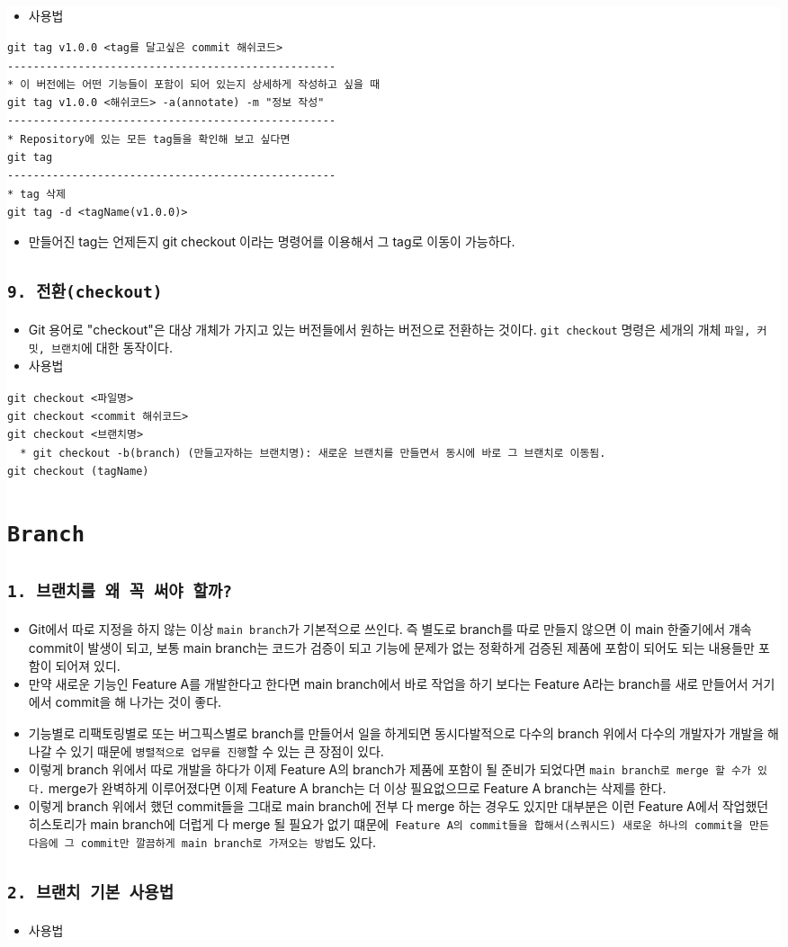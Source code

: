 - 사용법

```
git tag v1.0.0 <tag를 달고싶은 commit 해쉬코드>
---------------------------------------------------
* 이 버전에는 어떤 기능들이 포함이 되어 있는지 상세하게 작성하고 싶을 때
git tag v1.0.0 <해쉬코드> -a(annotate) -m "정보 작성"
---------------------------------------------------
* Repository에 있는 모든 tag들을 확인해 보고 싶다면
git tag
---------------------------------------------------
* tag 삭제
git tag -d <tagName(v1.0.0)>
```

- 만들어진 tag는 언제든지 git checkout 이라는 명령어를 이용해서 그 tag로 이동이 가능하다.

## `9. 전환(checkout)`

- Git 용어로 "checkout"은 대상 개체가 가지고 있는 버전들에서 원하는 버전으로 전환하는 것이다. `git checkout` 명령은 세개의 개체 `파일, 커밋, 브랜치`에 대한 동작이다.
- 사용법

```
git checkout <파일명>
git checkout <commit 해쉬코드>
git checkout <브랜치명>
  * git checkout -b(branch) (만들고자하는 브랜치명): 새로운 브랜치를 만들면서 동시에 바로 그 브랜치로 이동됨.
git checkout (tagName)
```

# `Branch`

## `1. 브랜치를 왜 꼭 써야 할까?`

- Git에서 따로 지정을 하지 않는 이상 `main branch`가 기본적으로 쓰인다. 즉 별도로 branch를 따로 만들지 않으면 이 main 한줄기에서 걔속 commit이 발생이 되고, 보통 main branch는 코드가 검증이 되고 기능에 문제가 없는 정확하게 검증된 제품에 포함이 되어도 되는 내용들만 포함이 되어져 있디.
- 만약 새로운 기능인 Feature A를 개발한다고 한다면 main branch에서 바로 작업을 하기 보다는 Feature A라는 branch를 새로 만들어서 거기에서 commit을 해 나가는 것이 좋다.

* 기능별로 리팩토링별로 또는 버그픽스별로 branch를 만들어서 일을 하게되면 동시다발적으로 다수의 branch 위에서 다수의 개발자가 개발을 해 나갈 수 있기 때문에 `병렬적으로 업무를 진행`할 수 있는 큰 장점이 있다.
* 이렇게 branch 위에서 따로 개발을 하다가 이제 Feature A의 branch가 제품에 포함이 될 준비가 되었다면 `main branch로 merge 할 수가 있다.`
  merge가 완벽하게 이루어졌다면 이제 Feature A branch는 더 이상 필요없으므로 Feature A branch는 삭제를 한다.
* 이렇게 branch 위에서 했던 commit들을 그대로 main branch에 전부 다 merge 하는 경우도 있지만 대부분은 이런 Feature A에서 작업했던 히스토리가 main branch에 더럽게 다 merge 될 필요가 없기 떄문에` Feature A의 commit들을 합해서(스쿼시드) 새로운 하나의 commit을 만든 다음에 그 commit만 깔끔하게 main branch로 가져오는 방법`도 있다.

## `2. 브랜치 기본 사용법`

- 사용법
